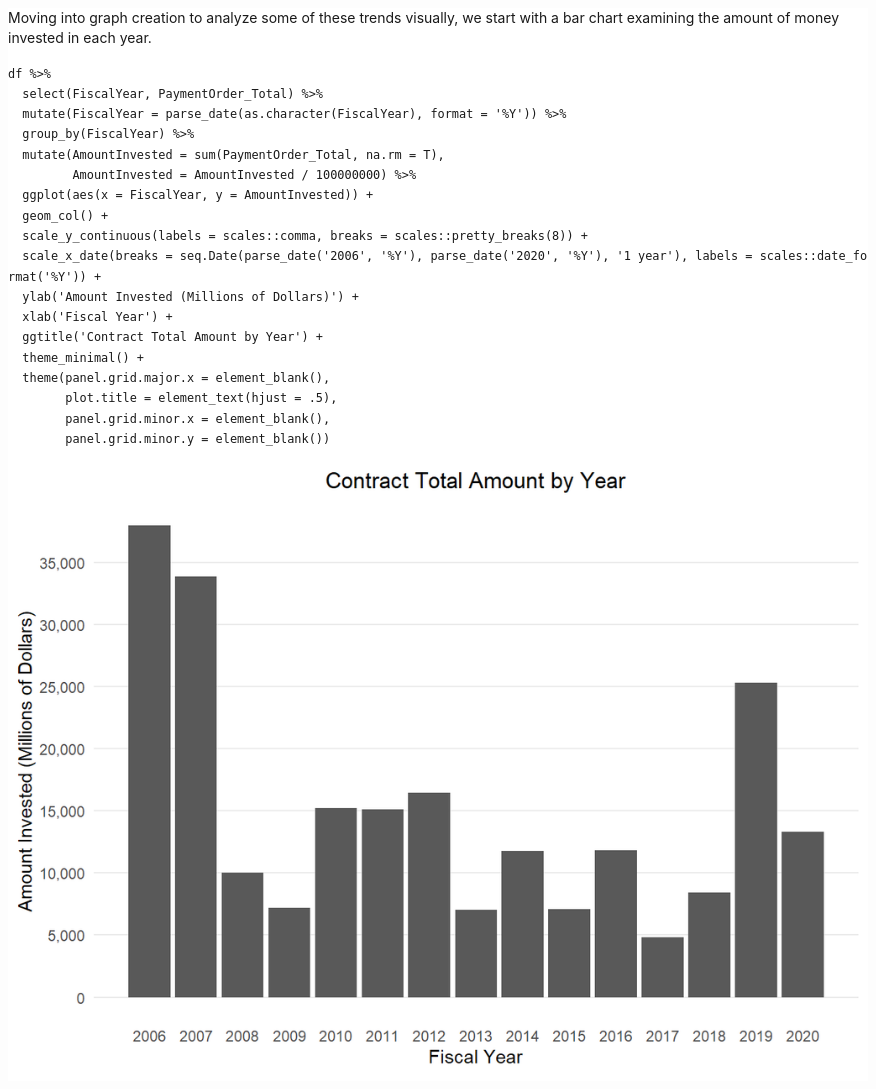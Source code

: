 Moving into graph creation to analyze some of these trends visually, we start with a bar chart examining the amount of money invested in each year.

    df %>%
      select(FiscalYear, PaymentOrder_Total) %>%
      mutate(FiscalYear = parse_date(as.character(FiscalYear), format = '%Y')) %>%
      group_by(FiscalYear) %>%
      mutate(AmountInvested = sum(PaymentOrder_Total, na.rm = T),
             AmountInvested = AmountInvested / 100000000) %>%
      ggplot(aes(x = FiscalYear, y = AmountInvested)) + 
      geom_col() +
      scale_y_continuous(labels = scales::comma, breaks = scales::pretty_breaks(8)) + 
      scale_x_date(breaks = seq.Date(parse_date('2006', '%Y'), parse_date('2020', '%Y'), '1 year'), labels = scales::date_format('%Y')) +
      ylab('Amount Invested (Millions of Dollars)') + 
      xlab('Fiscal Year') + 
      ggtitle('Contract Total Amount by Year') +
      theme_minimal() + 
      theme(panel.grid.major.x = element_blank(),
            plot.title = element_text(hjust = .5),
            panel.grid.minor.x = element_blank(),
            panel.grid.minor.y = element_blank()) 

![](plots/doc2/plot01.png)
